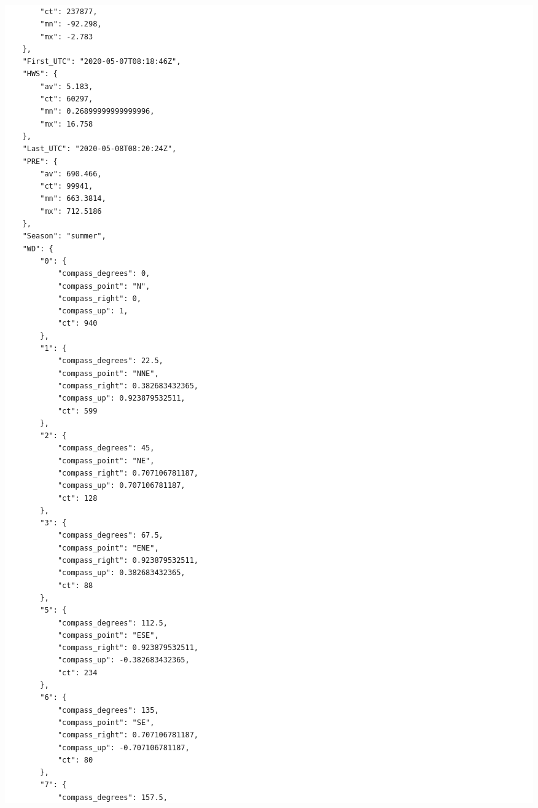             "ct": 237877,
            "mn": -92.298,
            "mx": -2.783
        },
        "First_UTC": "2020-05-07T08:18:46Z",
        "HWS": {
            "av": 5.183,
            "ct": 60297,
            "mn": 0.26899999999999996,
            "mx": 16.758
        },
        "Last_UTC": "2020-05-08T08:20:24Z",
        "PRE": {
            "av": 690.466,
            "ct": 99941,
            "mn": 663.3814,
            "mx": 712.5186
        },
        "Season": "summer",
        "WD": {
            "0": {
                "compass_degrees": 0,
                "compass_point": "N",
                "compass_right": 0,
                "compass_up": 1,
                "ct": 940
            },
            "1": {
                "compass_degrees": 22.5,
                "compass_point": "NNE",
                "compass_right": 0.382683432365,
                "compass_up": 0.923879532511,
                "ct": 599
            },
            "2": {
                "compass_degrees": 45,
                "compass_point": "NE",
                "compass_right": 0.707106781187,
                "compass_up": 0.707106781187,
                "ct": 128
            },
            "3": {
                "compass_degrees": 67.5,
                "compass_point": "ENE",
                "compass_right": 0.923879532511,
                "compass_up": 0.382683432365,
                "ct": 88
            },
            "5": {
                "compass_degrees": 112.5,
                "compass_point": "ESE",
                "compass_right": 0.923879532511,
                "compass_up": -0.382683432365,
                "ct": 234
            },
            "6": {
                "compass_degrees": 135,
                "compass_point": "SE",
                "compass_right": 0.707106781187,
                "compass_up": -0.707106781187,
                "ct": 80
            },
            "7": {
                "compass_degrees": 157.5,